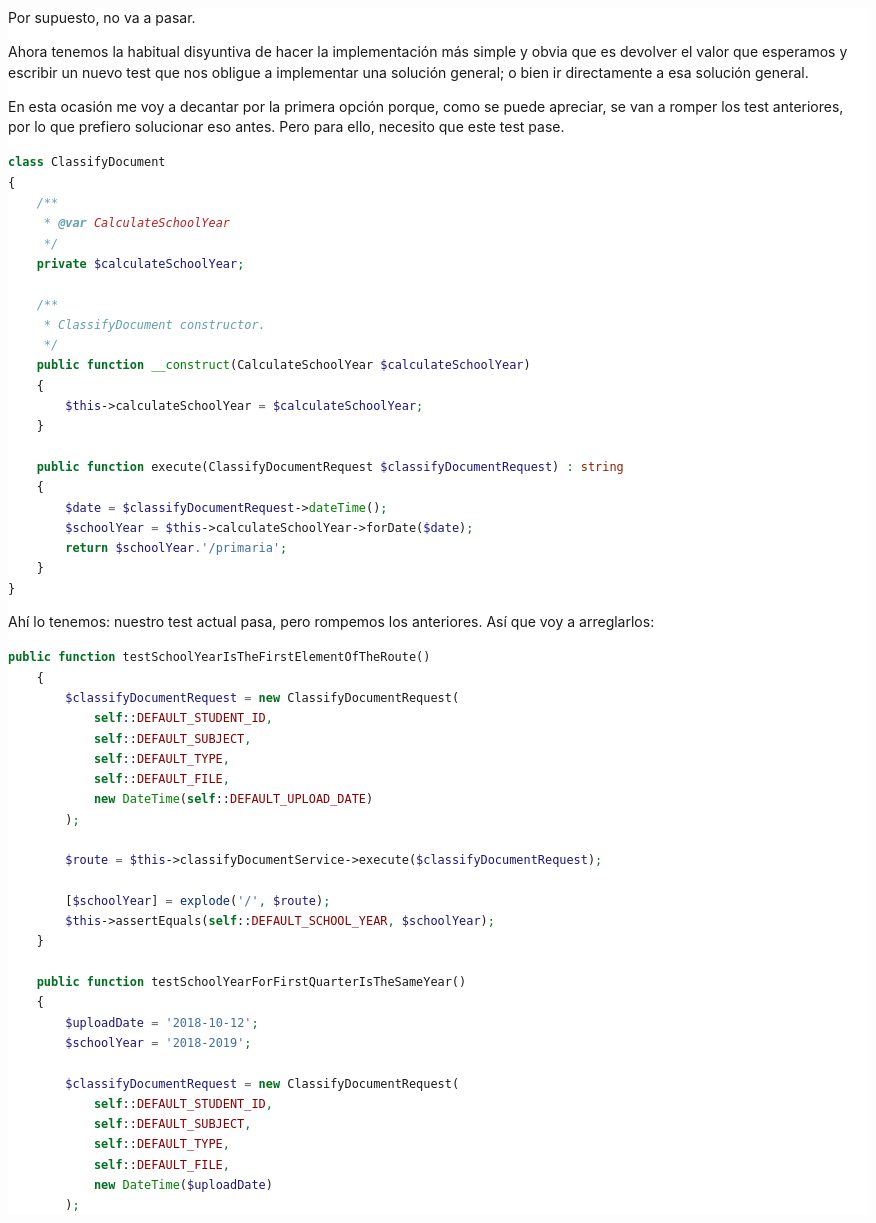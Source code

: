 Por supuesto, no va a pasar.

Ahora tenemos la habitual disyuntiva de hacer la implementación más simple y obvia que es devolver el valor que esperamos y escribir un nuevo test que nos obligue a implementar una solución general; o bien ir directamente a esa solución general.

En esta ocasión me voy a decantar por la primera opción porque, como se puede apreciar, se van a romper los test anteriores, por lo que prefiero solucionar eso antes. Pero para ello, necesito que este test pase.

```php
class ClassifyDocument
{
    /**
     * @var CalculateSchoolYear
     */
    private $calculateSchoolYear;

    /**
     * ClassifyDocument constructor.
     */
    public function __construct(CalculateSchoolYear $calculateSchoolYear)
    {
        $this->calculateSchoolYear = $calculateSchoolYear;
    }

    public function execute(ClassifyDocumentRequest $classifyDocumentRequest) : string
    {
        $date = $classifyDocumentRequest->dateTime();
        $schoolYear = $this->calculateSchoolYear->forDate($date);
        return $schoolYear.'/primaria';
    }
}
```

Ahí lo tenemos: nuestro test actual pasa, pero rompemos los anteriores. Así que voy a arreglarlos:

```php
public function testSchoolYearIsTheFirstElementOfTheRoute()
    {
        $classifyDocumentRequest = new ClassifyDocumentRequest(
            self::DEFAULT_STUDENT_ID,
            self::DEFAULT_SUBJECT,
            self::DEFAULT_TYPE,
            self::DEFAULT_FILE,
            new DateTime(self::DEFAULT_UPLOAD_DATE)
        );

        $route = $this->classifyDocumentService->execute($classifyDocumentRequest);
        
        [$schoolYear] = explode('/', $route);
        $this->assertEquals(self::DEFAULT_SCHOOL_YEAR, $schoolYear);
    }

    public function testSchoolYearForFirstQuarterIsTheSameYear()
    {
        $uploadDate = '2018-10-12';
        $schoolYear = '2018-2019';

        $classifyDocumentRequest = new ClassifyDocumentRequest(
            self::DEFAULT_STUDENT_ID,
            self::DEFAULT_SUBJECT,
            self::DEFAULT_TYPE,
            self::DEFAULT_FILE,
            new DateTime($uploadDate)
        );
```